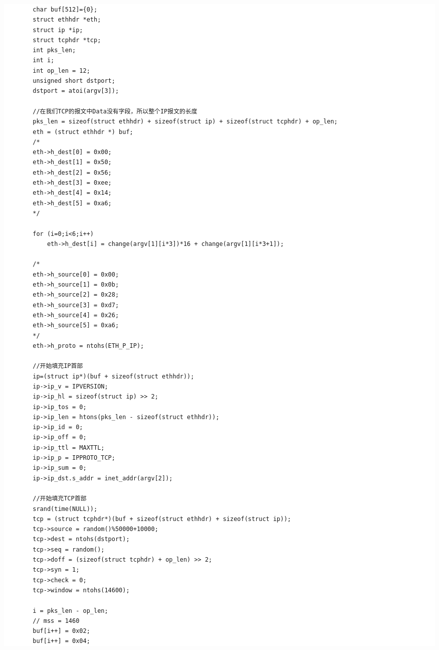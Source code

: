 ```
		char buf[512]={0};
		struct ethhdr *eth;
		struct ip *ip;
		struct tcphdr *tcp;
		int pks_len;
		int i;
		int op_len = 12;
		unsigned short dstport;
		dstport = atoi(argv[3]);

		//在我们TCP的报文中Data没有字段，所以整个IP报文的长度
		pks_len = sizeof(struct ethhdr) + sizeof(struct ip) + sizeof(struct tcphdr) + op_len;
		eth = (struct ethhdr *) buf;
		/*
		eth->h_dest[0] = 0x00;
		eth->h_dest[1] = 0x50;
		eth->h_dest[2] = 0x56;
		eth->h_dest[3] = 0xee;
		eth->h_dest[4] = 0x14;
		eth->h_dest[5] = 0xa6;
		*/
	
		for (i=0;i<6;i++)
			eth->h_dest[i] = change(argv[1][i*3])*16 + change(argv[1][i*3+1]);

		/*
		eth->h_source[0] = 0x00;
		eth->h_source[1] = 0x0b;
		eth->h_source[2] = 0x28;
		eth->h_source[3] = 0xd7;
		eth->h_source[4] = 0x26;
		eth->h_source[5] = 0xa6;
		*/
		eth->h_proto = ntohs(ETH_P_IP);

		//开始填充IP首部
		ip=(struct ip*)(buf + sizeof(struct ethhdr));
		ip->ip_v = IPVERSION;
		ip->ip_hl = sizeof(struct ip) >> 2;
		ip->ip_tos = 0;
		ip->ip_len = htons(pks_len - sizeof(struct ethhdr));
		ip->ip_id = 0;
		ip->ip_off = 0;
		ip->ip_ttl = MAXTTL;
		ip->ip_p = IPPROTO_TCP;
		ip->ip_sum = 0;
		ip->ip_dst.s_addr = inet_addr(argv[2]);

		//开始填充TCP首部
		srand(time(NULL));
		tcp = (struct tcphdr*)(buf + sizeof(struct ethhdr) + sizeof(struct ip));
		tcp->source = random()%50000+10000;
		tcp->dest = ntohs(dstport);
		tcp->seq = random();
		tcp->doff = (sizeof(struct tcphdr) + op_len) >> 2;
		tcp->syn = 1;
		tcp->check = 0;
		tcp->window = ntohs(14600);

		i = pks_len - op_len;
		// mss = 1460
		buf[i++] = 0x02;
		buf[i++] = 0x04;
```